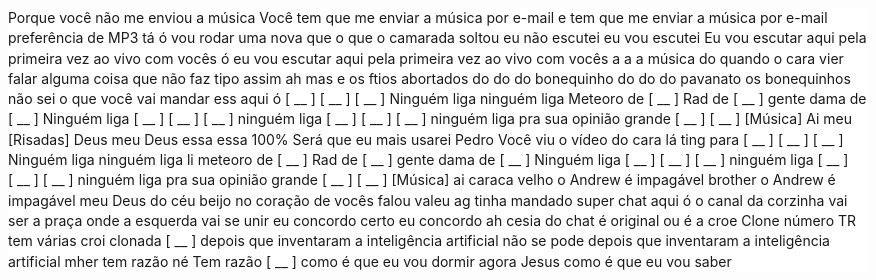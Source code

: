 Porque você não me enviou a música Você
tem que me enviar a música por e-mail e
tem que me enviar a música por e-mail
preferência de MP3 tá ó vou rodar uma
nova que o que o camarada soltou eu não
escutei eu vou escutei Eu vou escutar
aqui pela primeira vez ao vivo com vocês
ó eu vou escutar aqui pela primeira vez
ao vivo com vocês a a a música do quando
o cara vier falar alguma coisa que não
faz tipo assim ah mas e os ftios
abortados do do do bonequinho do do do
pavanato os bonequinhos não sei o que
você vai mandar ess aqui ó [ __ ]
[ __ ] [ __ ] Ninguém
liga ninguém liga Meteoro de [ __ ] Rad
de [ __ ] gente dama de [ __ ] Ninguém
liga [ __ ] [ __ ] [ __ ] ninguém
liga [ __ ] [ __ ] [ __ ] ninguém
liga pra sua opinião grande [ __ ]
[ __ ]
[Música]
Ai meu
[Risadas]
Deus meu Deus essa essa 100% Será que eu
mais
usarei Pedro Você viu o vídeo do cara lá
ting para
[ __ ] [ __ ] [ __ ] Ninguém
liga ninguém liga li meteoro de [ __ ]
Rad de [ __ ] gente dama de [ __ ]
Ninguém liga [ __ ] [ __ ] [ __ ]
ninguém liga [ __ ] [ __ ] [ __ ]
ninguém liga pra sua opinião grande
[ __ ] [ __ ]
[Música]
ai caraca
velho o Andrew é impagável brother o
Andrew é impagável meu Deus do céu beijo
no coração de vocês falou valeu ag tinha
mandado super chat aqui ó o canal da
corzinha vai ser a praça onde a esquerda
vai se unir eu concordo certo eu
concordo ah cesia do chat é original ou
é a croe Clone número TR tem várias croi
clonada [ __ ] depois que inventaram a
inteligência artificial não se pode
depois que inventaram a inteligência
artificial mher tem razão né Tem razão
[ __ ] como é que eu vou dormir agora
Jesus como é que eu vou saber